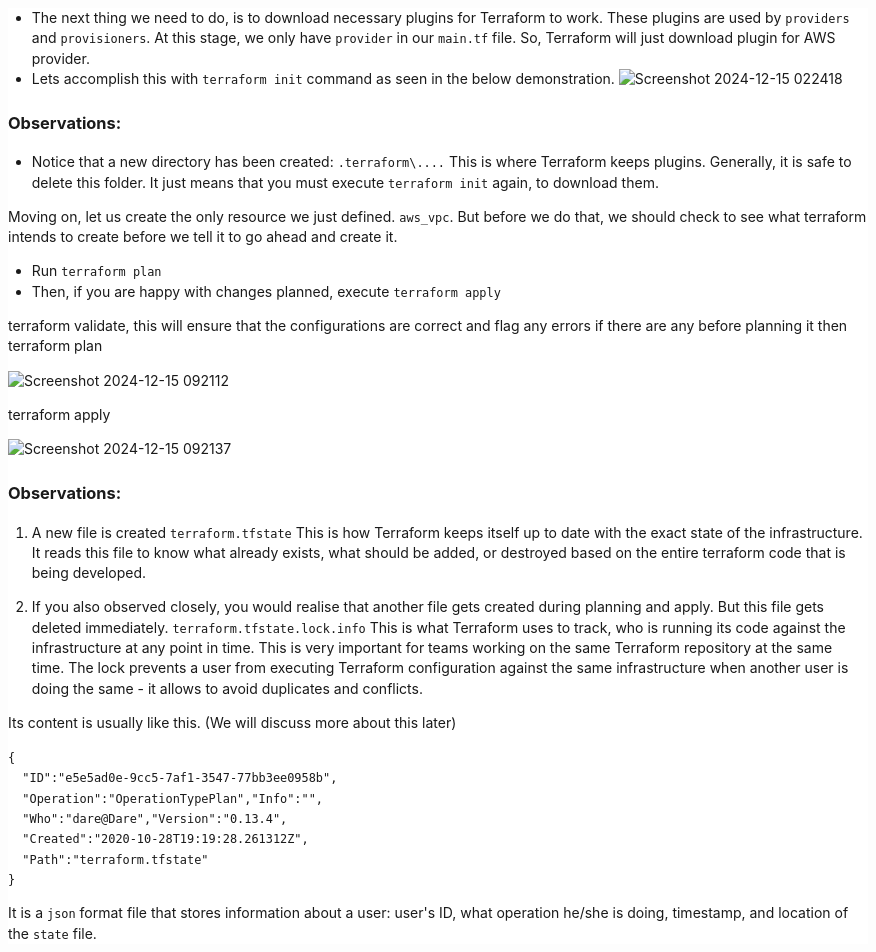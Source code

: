 - The next thing we need to do, is to download necessary plugins for Terraform to work. These plugins are used by `providers` and `provisioners`. At this stage, we only have `provider` in our `main.tf` file. So, Terraform will just download plugin for AWS provider.
- Lets accomplish this with `terraform init` command as seen in the below demonstration.
![Screenshot 2024-12-15 022418](https://github.com/user-attachments/assets/f5fab455-f33a-432f-b27e-47b55900370d)

### Observations:

- Notice that a new directory has been created: `.terraform\....` This is where Terraform keeps plugins. Generally, it is safe to delete this folder. It just means that you must execute `terraform init` again, to download them.

Moving on, let us create the only resource we just defined. `aws_vpc`. But before we do that, we should check to see what terraform intends to create before we tell it to go ahead and create it.

- Run `terraform plan`
- Then, if you are happy with changes planned, execute `terraform apply`

terraform  validate, this will ensure that the configurations are correct and flag any errors if there are any before planning it
then terraform plan

![Screenshot 2024-12-15 092112](https://github.com/user-attachments/assets/4e7eeccb-7d6f-42f0-9d95-4971757e4e4d)

terraform apply

![Screenshot 2024-12-15 092137](https://github.com/user-attachments/assets/d81e4121-3524-4d48-8c14-d6f03e38272e)

### Observations:

1. A new file is created `terraform.tfstate` This is how Terraform keeps itself up to date with the exact state of the infrastructure. It reads this file to know what already exists, what should be added, or destroyed based on the entire terraform code that is being developed.

2. If you also observed closely, you would realise that another file gets created during planning and apply. But this file gets deleted immediately. `terraform.tfstate.lock.info` This is what Terraform uses to track, who is running its code against the infrastructure at any point in time. This is very important for teams working on the same Terraform repository at the same time. The lock prevents a user from executing Terraform configuration against the same infrastructure when another user is doing the same - it allows to avoid duplicates and conflicts.

Its content is usually like this. (We will discuss more about this later)

```hcl
{
  "ID":"e5e5ad0e-9cc5-7af1-3547-77bb3ee0958b",
  "Operation":"OperationTypePlan","Info":"",
  "Who":"dare@Dare","Version":"0.13.4",
  "Created":"2020-10-28T19:19:28.261312Z",
  "Path":"terraform.tfstate"
}
```

It is a `json` format file that stores information about a user: user's ID, what operation he/she is doing, timestamp, and location of the `state` file.
